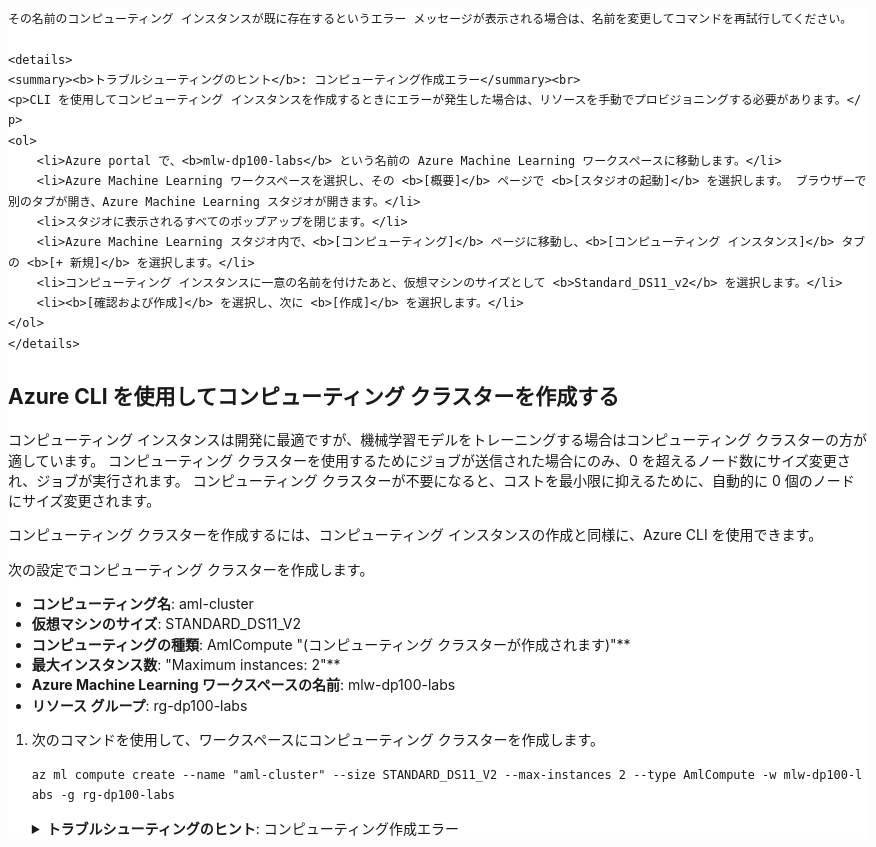     その名前のコンピューティング インスタンスが既に存在するというエラー メッセージが表示される場合は、名前を変更してコマンドを再試行してください。

    <details>  
    <summary><b>トラブルシューティングのヒント</b>: コンピューティング作成エラー</summary><br>
    <p>CLI を使用してコンピューティング インスタンスを作成するときにエラーが発生した場合は、リソースを手動でプロビジョニングする必要があります。</p>
    <ol>
        <li>Azure portal で、<b>mlw-dp100-labs</b> という名前の Azure Machine Learning ワークスペースに移動します。</li>
        <li>Azure Machine Learning ワークスペースを選択し、その <b>[概要]</b> ページで <b>[スタジオの起動]</b> を選択します。 ブラウザーで別のタブが開き、Azure Machine Learning スタジオが開きます。</li>
        <li>スタジオに表示されるすべてのポップアップを閉じます。</li>
        <li>Azure Machine Learning スタジオ内で、<b>[コンピューティング]</b> ページに移動し、<b>[コンピューティング インスタンス]</b> タブの <b>[+ 新規]</b> を選択します。</li>
        <li>コンピューティング インスタンスに一意の名前を付けたあと、仮想マシンのサイズとして <b>Standard_DS11_v2</b> を選択します。</li>
        <li><b>[確認および作成]</b> を選択し、次に <b>[作成]</b> を選択します。</li>
    </ol>
    </details>

## Azure CLI を使用してコンピューティング クラスターを作成する

コンピューティング インスタンスは開発に最適ですが、機械学習モデルをトレーニングする場合はコンピューティング クラスターの方が適しています。 コンピューティング クラスターを使用するためにジョブが送信された場合にのみ、0 を超えるノード数にサイズ変更され、ジョブが実行されます。 コンピューティング クラスターが不要になると、コストを最小限に抑えるために、自動的に 0 個のノードにサイズ変更されます。 

コンピューティング クラスターを作成するには、コンピューティング インスタンスの作成と同様に、Azure CLI を使用できます。

次の設定でコンピューティング クラスターを作成します。

- **コンピューティング名**: aml-cluster
- **仮想マシンのサイズ**: STANDARD_DS11_V2
- **コンピューティングの種類**: AmlCompute "(コンピューティング クラスターが作成されます)"**
- **最大インスタンス数**: "Maximum instances: 2"**
- **Azure Machine Learning ワークスペースの名前**: mlw-dp100-labs
- **リソース グループ**: rg-dp100-labs

1. 次のコマンドを使用して、ワークスペースにコンピューティング クラスターを作成します。
    
    ```azurecli
    az ml compute create --name "aml-cluster" --size STANDARD_DS11_V2 --max-instances 2 --type AmlCompute -w mlw-dp100-labs -g rg-dp100-labs
    ```

    <details>  
    <summary><b>トラブルシューティングのヒント</b>: コンピューティング作成エラー</summary><br>
    <p>CLI を使用してコンピューティング クラスターを作成するときにエラーが発生した場合は、リソースを手動でプロビジョニングする必要があります。</p>
    <ol>
        <li>Azure portal で、<b>mlw-dp100-labs</b> という名前の Azure Machine Learning ワークスペースに移動します。</li>
        <li>Azure Machine Learning ワークスペースを選択し、その <b>[概要]</b> ページで <b>[スタジオの起動]</b> を選択します。 ブラウザーで別のタブが開き、Azure Machine Learning スタジオが開きます。</li>
        <li>スタジオに表示されるすべてのポップアップを閉じます。</li>
        <li>Azure Machine Learning スタジオ内で、<b>[コンピューティング]</b> ページに移動し、<b>[コンピューティング クラスター]</b> タブの <b>[+ 新規]</b> を選択します。</li>
        <li>ワークスペースを作成したリージョンと同じリージョンを選択し、仮想マシンのサイズとして <b>Standard_DS11_v2</b> を選択します。 <b>[次へ]</b> を選択します</li>
        <li>クラスターに一意の名前を付け、<b>[作成]</b> を選択します。</li>
    </ol>
    </details>
